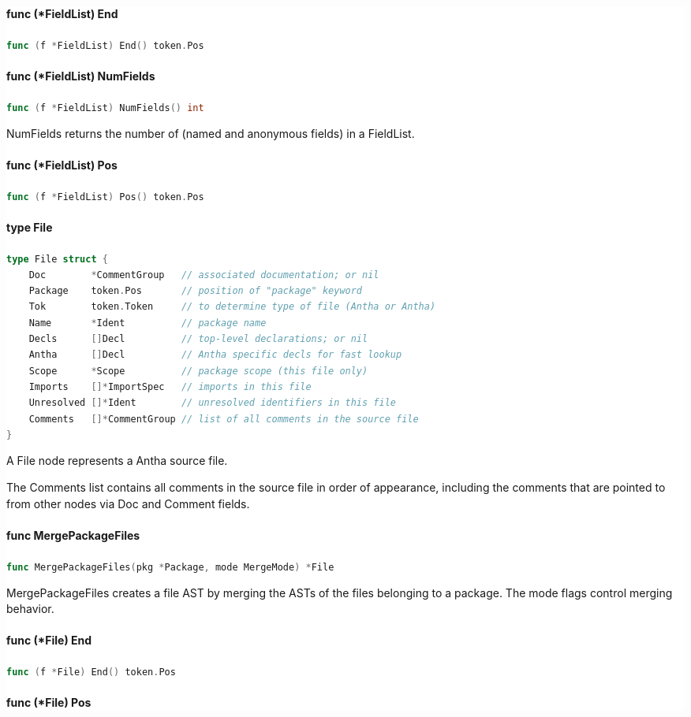 #### func (*FieldList) End

```go
func (f *FieldList) End() token.Pos
```

#### func (*FieldList) NumFields

```go
func (f *FieldList) NumFields() int
```
NumFields returns the number of (named and anonymous fields) in a FieldList.

#### func (*FieldList) Pos

```go
func (f *FieldList) Pos() token.Pos
```

#### type File

```go
type File struct {
	Doc        *CommentGroup   // associated documentation; or nil
	Package    token.Pos       // position of "package" keyword
	Tok        token.Token     // to determine type of file (Antha or Antha)
	Name       *Ident          // package name
	Decls      []Decl          // top-level declarations; or nil
	Antha      []Decl          // Antha specific decls for fast lookup
	Scope      *Scope          // package scope (this file only)
	Imports    []*ImportSpec   // imports in this file
	Unresolved []*Ident        // unresolved identifiers in this file
	Comments   []*CommentGroup // list of all comments in the source file
}
```

A File node represents a Antha source file.

The Comments list contains all comments in the source file in order of
appearance, including the comments that are pointed to from other nodes via Doc
and Comment fields.

#### func  MergePackageFiles

```go
func MergePackageFiles(pkg *Package, mode MergeMode) *File
```
MergePackageFiles creates a file AST by merging the ASTs of the files belonging
to a package. The mode flags control merging behavior.

#### func (*File) End

```go
func (f *File) End() token.Pos
```

#### func (*File) Pos
